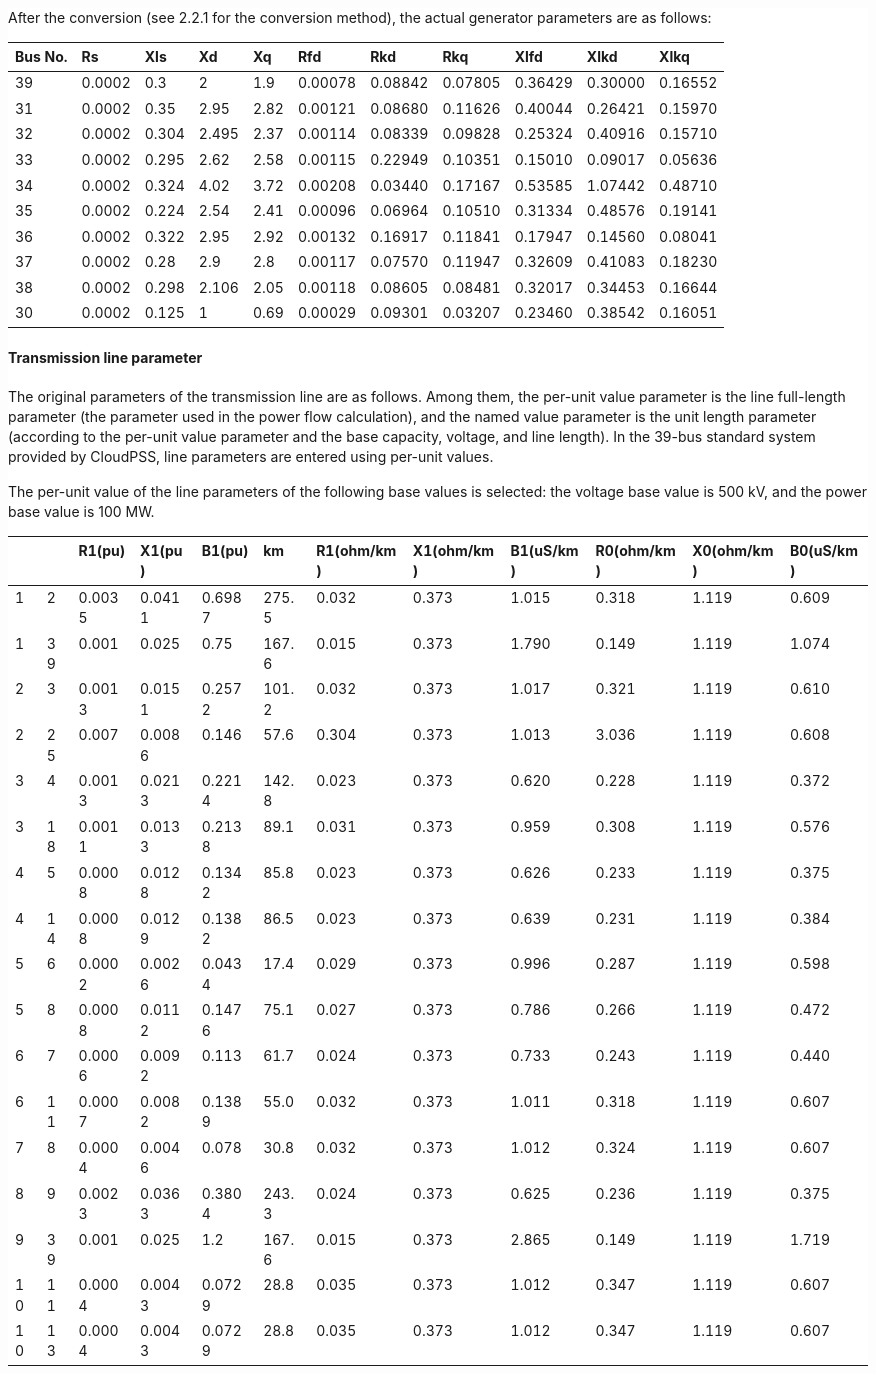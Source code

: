 After the conversion (see 2.2.1 for the conversion method), the actual generator parameters are as follows:

| Bus No. | Rs     | Xls   | Xd    | Xq   | Rfd     | Rkd     | Rkq     | Xlfd    | Xlkd    | Xlkq    |
| :------ | :----- | :---- | :---- | :--- | :------ | :------ | :------ | :------ | :------ | :------ |
| 39      | 0.0002 | 0.3   | 2     | 1.9  | 0.00078 | 0.08842 | 0.07805 | 0.36429 | 0.30000 | 0.16552 |
| 31      | 0.0002 | 0.35  | 2.95  | 2.82 | 0.00121 | 0.08680 | 0.11626 | 0.40044 | 0.26421 | 0.15970 |
| 32      | 0.0002 | 0.304 | 2.495 | 2.37 | 0.00114 | 0.08339 | 0.09828 | 0.25324 | 0.40916 | 0.15710 |
| 33      | 0.0002 | 0.295 | 2.62  | 2.58 | 0.00115 | 0.22949 | 0.10351 | 0.15010 | 0.09017 | 0.05636 |
| 34      | 0.0002 | 0.324 | 4.02  | 3.72 | 0.00208 | 0.03440 | 0.17167 | 0.53585 | 1.07442 | 0.48710 |
| 35      | 0.0002 | 0.224 | 2.54  | 2.41 | 0.00096 | 0.06964 | 0.10510 | 0.31334 | 0.48576 | 0.19141 |
| 36      | 0.0002 | 0.322 | 2.95  | 2.92 | 0.00132 | 0.16917 | 0.11841 | 0.17947 | 0.14560 | 0.08041 |
| 37      | 0.0002 | 0.28  | 2.9   | 2.8  | 0.00117 | 0.07570 | 0.11947 | 0.32609 | 0.41083 | 0.18230 |
| 38      | 0.0002 | 0.298 | 2.106 | 2.05 | 0.00118 | 0.08605 | 0.08481 | 0.32017 | 0.34453 | 0.16644 |
| 30      | 0.0002 | 0.125 | 1     | 0.69 | 0.00029 | 0.09301 | 0.03207 | 0.23460 | 0.38542 | 0.16051 |

#### Transmission line parameter

The original parameters of the transmission line are as follows. Among them, the per-unit value parameter is the line full-length parameter (the parameter used in the power flow calculation), and the named value parameter is the unit length parameter (according to the per-unit value parameter and the base capacity, voltage, and line length). In the 39-bus standard system provided by CloudPSS, line parameters are entered using per-unit values.

The per-unit value of the line parameters of the following base values is selected: the voltage base value is 500 kV, and the power base value is 100 MW.

|     |     | R1(pu) | X1(pu) | B1(pu) | km    | R1(ohm/km) | X1(ohm/km) | B1(uS/km) | R0(ohm/km) | X0(ohm/km) | B0(uS/km) |
| :-- | :-- | :----- | :----- | :----- | :---- | :--------- | :--------- | :-------- | :--------- | :--------- | :-------- |
| 1   | 2   | 0.0035 | 0.0411 | 0.6987 | 275.5 | 0.032      | 0.373      | 1.015     | 0.318      | 1.119      | 0.609     |
| 1   | 39  | 0.001  | 0.025  | 0.75   | 167.6 | 0.015      | 0.373      | 1.790     | 0.149      | 1.119      | 1.074     |
| 2   | 3   | 0.0013 | 0.0151 | 0.2572 | 101.2 | 0.032      | 0.373      | 1.017     | 0.321      | 1.119      | 0.610     |
| 2   | 25  | 0.007  | 0.0086 | 0.146  | 57.6  | 0.304      | 0.373      | 1.013     | 3.036      | 1.119      | 0.608     |
| 3   | 4   | 0.0013 | 0.0213 | 0.2214 | 142.8 | 0.023      | 0.373      | 0.620     | 0.228      | 1.119      | 0.372     |
| 3   | 18  | 0.0011 | 0.0133 | 0.2138 | 89.1  | 0.031      | 0.373      | 0.959     | 0.308      | 1.119      | 0.576     |
| 4   | 5   | 0.0008 | 0.0128 | 0.1342 | 85.8  | 0.023      | 0.373      | 0.626     | 0.233      | 1.119      | 0.375     |
| 4   | 14  | 0.0008 | 0.0129 | 0.1382 | 86.5  | 0.023      | 0.373      | 0.639     | 0.231      | 1.119      | 0.384     |
| 5   | 6   | 0.0002 | 0.0026 | 0.0434 | 17.4  | 0.029      | 0.373      | 0.996     | 0.287      | 1.119      | 0.598     |
| 5   | 8   | 0.0008 | 0.0112 | 0.1476 | 75.1  | 0.027      | 0.373      | 0.786     | 0.266      | 1.119      | 0.472     |
| 6   | 7   | 0.0006 | 0.0092 | 0.113  | 61.7  | 0.024      | 0.373      | 0.733     | 0.243      | 1.119      | 0.440     |
| 6   | 11  | 0.0007 | 0.0082 | 0.1389 | 55.0  | 0.032      | 0.373      | 1.011     | 0.318      | 1.119      | 0.607     |
| 7   | 8   | 0.0004 | 0.0046 | 0.078  | 30.8  | 0.032      | 0.373      | 1.012     | 0.324      | 1.119      | 0.607     |
| 8   | 9   | 0.0023 | 0.0363 | 0.3804 | 243.3 | 0.024      | 0.373      | 0.625     | 0.236      | 1.119      | 0.375     |
| 9   | 39  | 0.001  | 0.025  | 1.2    | 167.6 | 0.015      | 0.373      | 2.865     | 0.149      | 1.119      | 1.719     |
| 10  | 11  | 0.0004 | 0.0043 | 0.0729 | 28.8  | 0.035      | 0.373      | 1.012     | 0.347      | 1.119      | 0.607     |
| 10  | 13  | 0.0004 | 0.0043 | 0.0729 | 28.8  | 0.035      | 0.373      | 1.012     | 0.347      | 1.119      | 0.607     |